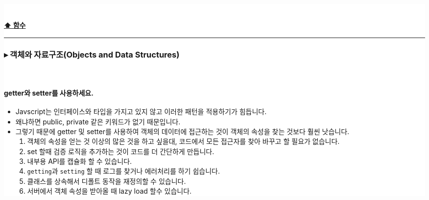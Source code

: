 <br />

**[⬆ 함수](#▸-함수functions)**

---

### **▸ 객체와 자료구조(Objects and Data Structures)**
<br />

#### getter와 setter를 사용하세요.
*   Javscript는 인터페이스와 타입을 가지고 있지 않고 이러한 패턴을 적용하기가 힘듭니다.
*   왜냐하면 public, private 같은 키워드가 없기 때문입니다.
*   그렇기 때문에 getter 및 setter를 사용하여 객체의 데이터에 접근하는 것이 객체의 속성을 찾는 것보다 훨씬 낫습니다.
    1. 객체의 속성을 얻는 것 이상의 많은 것을 하고 싶을대, 코드에서 모든 접근자를 찾아 바꾸고 할 필요가 없습니다.
    2. set 할때 검증 로직을 추가하는 것이 코드를 더 간단하게 만듭니다.
    3. 내부용 API를 캡슐화 할 수 있습니다.
    4. `getting`과 `setting` 할 때 로그를 찾거나 에러처리를 하기 쉽습니다.
    5. 클래스를 상속해서 디폴트 동작을 재정의할 수 있습니다.
    6. 서버에서 객체 속성을 받아올 때 lazy load 할수 있습니다.
